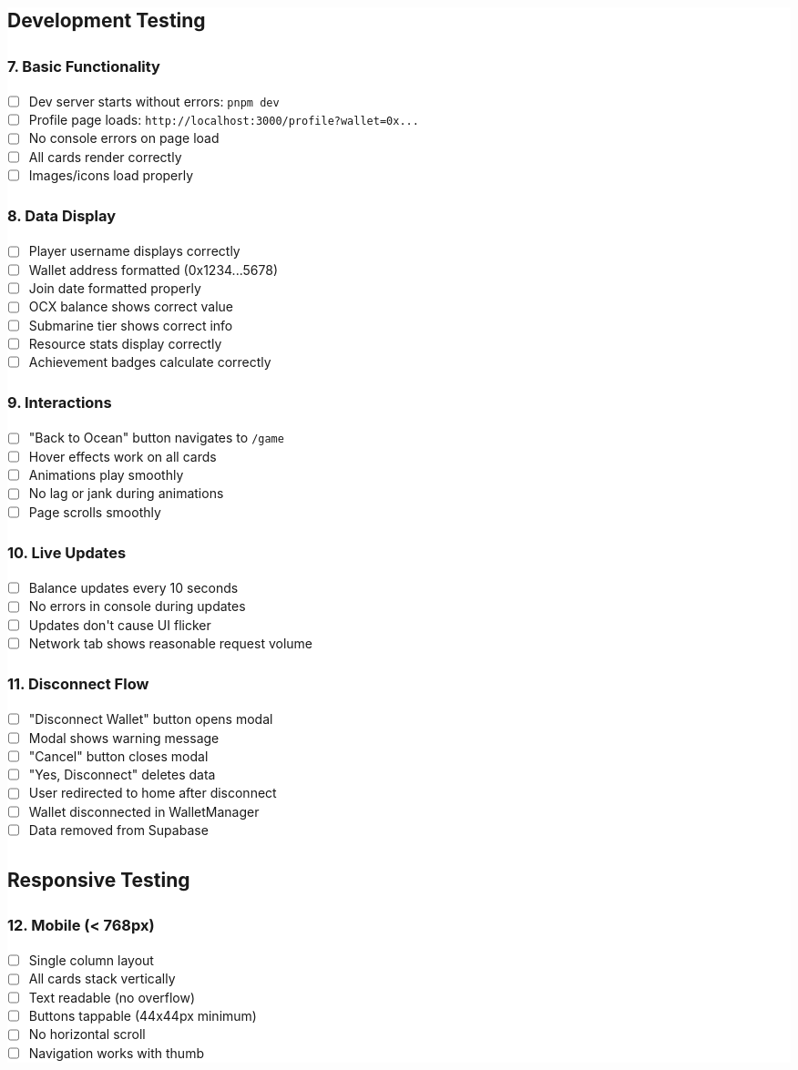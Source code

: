 ## Development Testing

### 7. Basic Functionality
- [ ] Dev server starts without errors: `pnpm dev`
- [ ] Profile page loads: `http://localhost:3000/profile?wallet=0x...`
- [ ] No console errors on page load
- [ ] All cards render correctly
- [ ] Images/icons load properly

### 8. Data Display
- [ ] Player username displays correctly
- [ ] Wallet address formatted (0x1234...5678)
- [ ] Join date formatted properly
- [ ] OCX balance shows correct value
- [ ] Submarine tier shows correct info
- [ ] Resource stats display correctly
- [ ] Achievement badges calculate correctly

### 9. Interactions
- [ ] "Back to Ocean" button navigates to `/game`
- [ ] Hover effects work on all cards
- [ ] Animations play smoothly
- [ ] No lag or jank during animations
- [ ] Page scrolls smoothly

### 10. Live Updates
- [ ] Balance updates every 10 seconds
- [ ] No errors in console during updates
- [ ] Updates don't cause UI flicker
- [ ] Network tab shows reasonable request volume

### 11. Disconnect Flow
- [ ] "Disconnect Wallet" button opens modal
- [ ] Modal shows warning message
- [ ] "Cancel" button closes modal
- [ ] "Yes, Disconnect" deletes data
- [ ] User redirected to home after disconnect
- [ ] Wallet disconnected in WalletManager
- [ ] Data removed from Supabase

## Responsive Testing

### 12. Mobile (< 768px)
- [ ] Single column layout
- [ ] All cards stack vertically
- [ ] Text readable (no overflow)
- [ ] Buttons tappable (44x44px minimum)
- [ ] No horizontal scroll
- [ ] Navigation works with thumb
